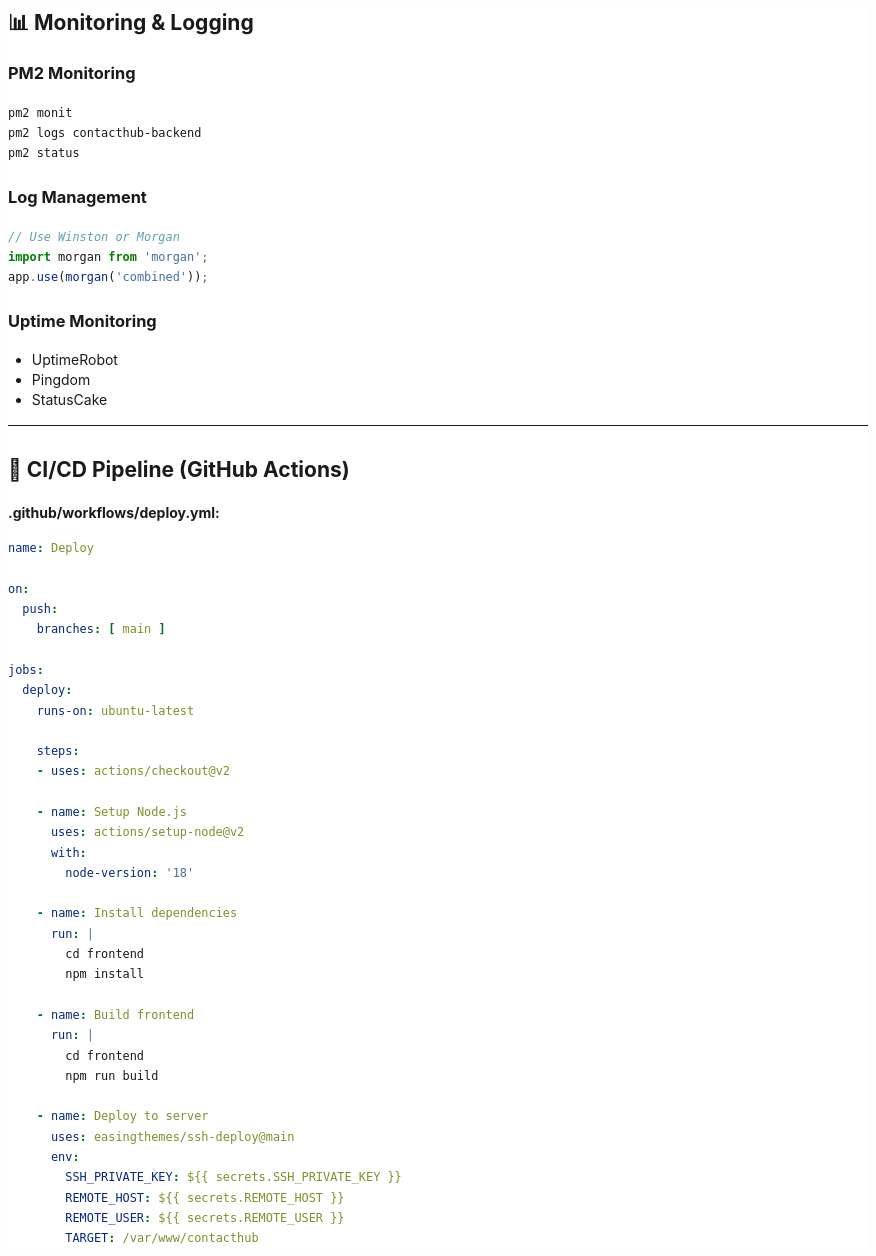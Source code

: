 ## 📊 Monitoring & Logging

### PM2 Monitoring
```bash
pm2 monit
pm2 logs contacthub-backend
pm2 status
```

### Log Management
```javascript
// Use Winston or Morgan
import morgan from 'morgan';
app.use(morgan('combined'));
```

### Uptime Monitoring
- UptimeRobot
- Pingdom
- StatusCake

---

## 🔄 CI/CD Pipeline (GitHub Actions)

**.github/workflows/deploy.yml:**
```yaml
name: Deploy

on:
  push:
    branches: [ main ]

jobs:
  deploy:
    runs-on: ubuntu-latest
    
    steps:
    - uses: actions/checkout@v2
    
    - name: Setup Node.js
      uses: actions/setup-node@v2
      with:
        node-version: '18'
    
    - name: Install dependencies
      run: |
        cd frontend
        npm install
    
    - name: Build frontend
      run: |
        cd frontend
        npm run build
    
    - name: Deploy to server
      uses: easingthemes/ssh-deploy@main
      env:
        SSH_PRIVATE_KEY: ${{ secrets.SSH_PRIVATE_KEY }}
        REMOTE_HOST: ${{ secrets.REMOTE_HOST }}
        REMOTE_USER: ${{ secrets.REMOTE_USER }}
        TARGET: /var/www/contacthub
```